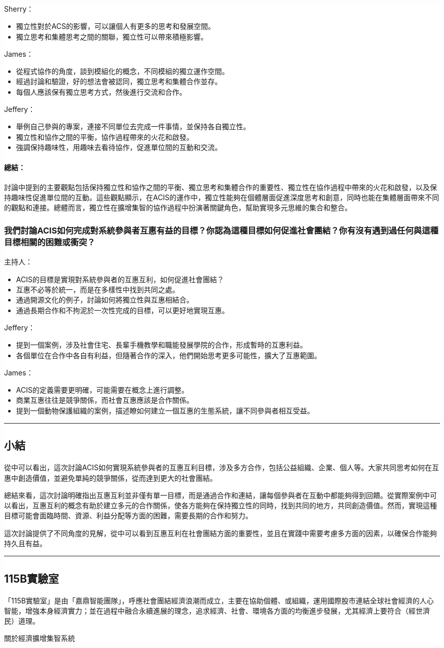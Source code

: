 Sherry：
- 獨立性對於ACS的影響，可以讓個人有更多的思考和發展空間。
- 獨立思考和集體思考之間的關聯，獨立性可以帶來積極影響。

James：
- 從程式協作的角度，談到模組化的概念，不同模組的獨立運作空間。
- 經過討論和驗證，好的想法會被認同，獨立思考和集體合作並存。
- 每個人應該保有獨立思考方式，然後進行交流和合作。

Jeffery：
- 舉例自己參與的專案，連接不同單位去完成一件事情，並保持各自獨立性。
- 獨立性和協作之間的平衡，協作過程帶來的火花和啟發。
- 強調保持趣味性，用趣味去看待協作，促進單位間的互動和交流。

#### 總結：

討論中提到的主要觀點包括保持獨立性和協作之間的平衡、獨立思考和集體合作的重要性、獨立性在協作過程中帶來的火花和啟發，以及保持趣味性促進單位間的互動。這些觀點顯示，在ACIS的運作中，獨立性能夠在個體層面促進深度思考和創意，同時也能在集體層面帶來不同的觀點和連接。總體而言，獨立性在擴增集智的協作過程中扮演著關鍵角色，幫助實現多元思維的集合和整合。

### 我們討論ACIS如何完成對系統參與者互惠有益的目標？你認為這種目標如何促進社會團結？你有沒有遇到過任何與這種目標相關的困難或衝突？

主持人：
- ACIS的目標是實現對系統參與者的互惠互利，如何促進社會團結？
- 互惠不必等於統一，而是在多樣性中找到共同之處。
- 通過開源文化的例子，討論如何將獨立性與互惠相結合。
- 通過長期合作和不拘泥於一次性完成的目標，可以更好地實現互惠。

Jeffery：
- 提到一個案例，涉及社會住宅、長輩手機教學和職能發展學院的合作，形成暫時的互惠利益。
- 各個單位在合作中各自有利益，但隨著合作的深入，他們開始思考更多可能性，擴大了互惠範圍。

James：
- ACIS的定義需要更明確，可能需要在概念上進行調整。
- 商業互惠往往是競爭關係，而社會互惠應該是合作關係。
- 提到一個動物保護組織的案例，描述瞭如何建立一個互惠的生態系統，讓不同參與者相互受益。

---
## 小結

從中可以看出，這次討論ACIS如何實現系統參與者的互惠互利目標，涉及多方合作，包括公益組織、企業、個人等。大家共同思考如何在互惠中創造價值，並避免單純的競爭關係，從而達到更大的社會團結。

總結來看，這次討論明確指出互惠互利並非僅有單一目標，而是通過合作和連結，讓每個參與者在互動中都能夠得到回饋。從實際案例中可以看出，互惠互利的概念有助於建立多元的合作關係，使各方能夠在保持獨立性的同時，找到共同的地方，共同創造價值。然而，實現這種目標可能會面臨時間、資源、利益分配等方面的困難，需要長期的合作和努力。

這次討論提供了不同角度的見解，從中可以看到互惠互利在社會團結方面的重要性，並且在實踐中需要考慮多方面的因素，以確保合作能夠持久且有益。

--- 
## 115B實驗室

「115B實驗室」是由「嘉鼎智能團隊」，呼應社會團結經濟浪潮而成立，主要在協助個體、或組織，運用國際股市連結全球社會經濟的人心智能，增強本身經濟實力；並在過程中融合永續進展的理念，追求經濟、社會、環境各方面的均衡進步發展，尤其經濟上要符合（經世濟民）道理。

關於經濟擴增集智系統
